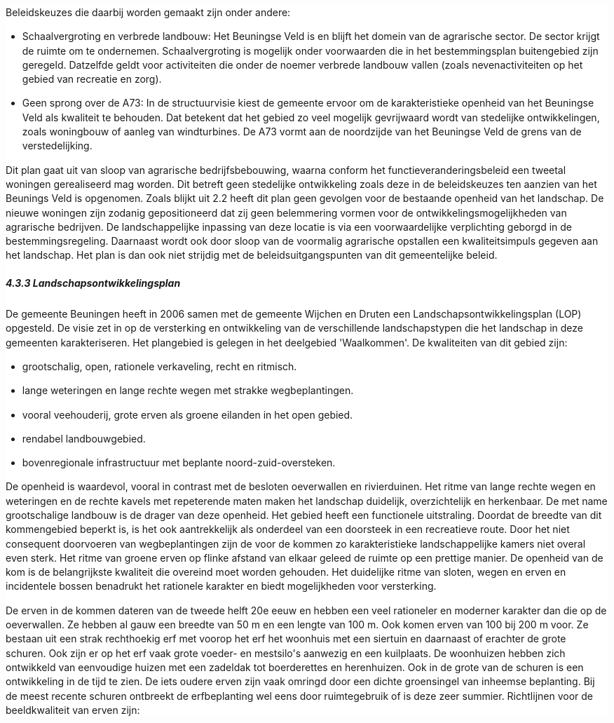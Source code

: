 Beleidskeuzes die daarbij worden gemaakt zijn onder andere:

* Schaalvergroting en verbrede landbouw: Het Beuningse Veld is en blijft het domein van de agrarische sector. De sector krijgt de ruimte om te ondernemen. Schaalvergroting is mogelijk onder voorwaarden die in het bestemmingsplan buitengebied zijn geregeld. Datzelfde geldt voor activiteiten die onder de noemer verbrede landbouw vallen (zoals nevenactiviteiten op het gebied van recreatie en zorg).

* Geen sprong over de A73: In de structuurvisie kiest de gemeente ervoor om de karakteristieke openheid van het Beuningse Veld als kwaliteit te behouden. Dat betekent dat het gebied zo veel mogelijk gevrijwaard wordt van stedelijke ontwikkelingen, zoals woningbouw of aanleg van windturbines. De A73 vormt aan de noordzijde van het Beuningse Veld de grens van de verstedelijking.

Dit plan gaat uit van sloop van agrarische bedrijfsbebouwing, waarna conform het functieveranderingsbeleid een tweetal woningen gerealiseerd mag worden. Dit betreft geen stedelijke ontwikkeling zoals deze in de beleidskeuzes ten aanzien van het Beunings Veld is opgenomen. Zoals blijkt uit 2\.2 heeft dit plan geen gevolgen voor de bestaande openheid van het landschap. De nieuwe woningen zijn zodanig gepositioneerd dat zij geen belemmering vormen voor de ontwikkelingsmogelijkheden van agrarische bedrijven. De landschappelijke inpassing van deze locatie is via een voorwaardelijke verplichting geborgd in de bestemmingsregeling. Daarnaast wordt ook door sloop van de voormalig agrarische opstallen een kwaliteitsimpuls gegeven aan het landschap. Het plan is dan ook niet strijdig met de beleidsuitgangspunten van dit gemeentelijke beleid.

##### 4\.3\.3 Landschapsontwikkelingsplan

De gemeente Beuningen heeft in 2006 samen met de gemeente Wijchen en Druten een Landschapsontwikkelingsplan (LOP) opgesteld. De visie zet in op de versterking en ontwikkeling van de verschillende landschapstypen die het landschap in deze gemeenten karakteriseren. Het plangebied is gelegen in het deelgebied 'Waalkommen'. De kwaliteiten van dit gebied zijn:

* grootschalig, open, rationele verkaveling, recht en ritmisch.

* lange weteringen en lange rechte wegen met strakke wegbeplantingen.

* vooral veehouderij, grote erven als groene eilanden in het open gebied.

* rendabel landbouwgebied.

* bovenregionale infrastructuur met beplante noord\-zuid\-oversteken.

De openheid is waardevol, vooral in contrast met de besloten oeverwallen en rivierduinen. Het ritme van lange rechte wegen en weteringen en de rechte kavels met repeterende maten maken het landschap duidelijk, overzichtelijk en herkenbaar. De met name grootschalige landbouw is de drager van deze openheid. Het gebied heeft een functionele uitstraling. Doordat de breedte van dit kommengebied beperkt is, is het ook aantrekkelijk als onderdeel van een doorsteek in een recreatieve route. Door het niet consequent doorvoeren van wegbeplantingen zijn de voor de kommen zo karakteristieke landschappelijke kamers niet overal even sterk. Het ritme van groene erven op flinke afstand van elkaar geleed de ruimte op een prettige manier. De openheid van de kom is de belangrijkste kwaliteit die overeind moet worden gehouden. Het duidelijke ritme van sloten, wegen en erven en incidentele bossen benadrukt het rationele karakter en biedt mogelijkheden voor versterking.

De erven in de kommen dateren van de tweede helft 20e eeuw en hebben een veel rationeler en moderner karakter dan die op de oeverwallen. Ze hebben al gauw een breedte van 50 m en een lengte van 100 m. Ook komen erven van 100 bij 200 m voor. Ze bestaan uit een strak rechthoekig erf met voorop het erf het woonhuis met een siertuin en daarnaast of erachter de grote schuren. Ook zijn er op het erf vaak grote voeder\- en mestsilo's aanwezig en een kuilplaats. De woonhuizen hebben zich ontwikkeld van eenvoudige huizen met een zadeldak tot boerderettes en herenhuizen. Ook in de grote van de schuren is een ontwikkeling in de tijd te zien. De iets oudere erven zijn vaak omringd door een dichte groensingel van inheemse beplanting. Bij de meest recente schuren ontbreekt de erfbeplanting wel eens door ruimtegebruik of is deze zeer summier. Richtlijnen voor de beeldkwaliteit van erven zijn:
